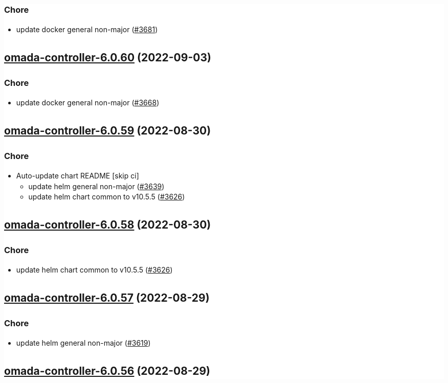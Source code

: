 ### Chore

- update docker general non-major ([#3681](https://github.com/truecharts/charts/issues/3681))




## [omada-controller-6.0.60](https://github.com/truecharts/charts/compare/omada-controller-6.0.59...omada-controller-6.0.60) (2022-09-03)

### Chore

- update docker general non-major ([#3668](https://github.com/truecharts/charts/issues/3668))




## [omada-controller-6.0.59](https://github.com/truecharts/charts/compare/omada-controller-6.0.57...omada-controller-6.0.59) (2022-08-30)

### Chore

- Auto-update chart README [skip ci]
  - update helm general non-major ([#3639](https://github.com/truecharts/charts/issues/3639))
  - update helm chart common to v10.5.5 ([#3626](https://github.com/truecharts/charts/issues/3626))




## [omada-controller-6.0.58](https://github.com/truecharts/charts/compare/omada-controller-6.0.57...omada-controller-6.0.58) (2022-08-30)

### Chore

- update helm chart common to v10.5.5 ([#3626](https://github.com/truecharts/charts/issues/3626))




## [omada-controller-6.0.57](https://github.com/truecharts/charts/compare/omada-controller-6.0.56...omada-controller-6.0.57) (2022-08-29)

### Chore

- update helm general non-major ([#3619](https://github.com/truecharts/charts/issues/3619))




## [omada-controller-6.0.56](https://github.com/truecharts/charts/compare/omada-controller-6.0.55...omada-controller-6.0.56) (2022-08-29)
